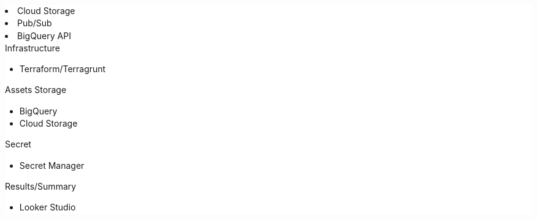 <li>Cloud Storage

<li>Pub/Sub

<li>BigQuery API
</li>
</ul>
   </td>
  </tr>
  <tr>
   <td>Infrastructure
   </td>
   <td>
<ul>

<li>Terraform/Terragrunt
</li>
</ul>
   </td>
  </tr>
  <tr>
   <td>Assets Storage
   </td>
   <td>
<ul>

<li>BigQuery

<li>Cloud Storage
</li>
</ul>
   </td>
  </tr>
  <tr>
   <td>Secret
   </td>
   <td>
<ul>

<li>Secret Manager
</li>
</ul>
   </td>
  </tr>
  <tr>
   <td>Results/Summary
   </td>
   <td>
<ul>

<li>Looker Studio
</li>
</ul>
   </td>
  </tr>
</table>
